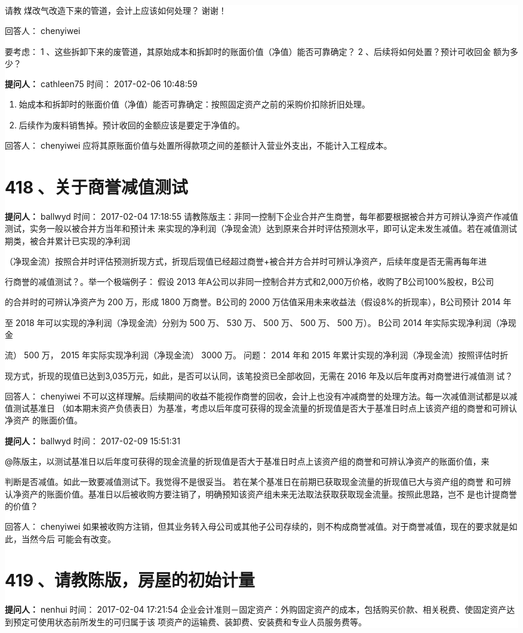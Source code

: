 请教 煤改气改造下来的管道，会计上应该如何处理？ 谢谢！

回答人： chenyiwei

要考虑： 1 、这些拆卸下来的废管道，其原始成本和拆卸时的账面价值（净值）能否可靠确定？ 2 、后续将如何处置？预计可收回金
额为多少？

**提问人：** cathleen75 时间： 2017-02-06 10:48:59

1. 始成本和拆卸时的账面价值（净值）能否可靠确定：按照固定资产之前的采购价扣除折旧处理。

2. 后续作为废料销售掉。预计收回的金额应该是要定于净值的。

回答人： chenyiwei
应将其原账面价值与处置所得款项之间的差额计入营业外支出，不能计入工程成本。

# 418 、关于商誉减值测试

**提问人：** ballwyd 时间： 2017-02-04 17:18:55
请教陈版主：非同一控制下企业合并产生商誉，每年都要根据被合并方可辨认净资产作减值测试，实务一般以被合并方当年和预计未
来实现的净利润（净现金流）达到原来合并时评估预测水平，即可认定未发生减值。若在减值测试期类，被合并累计已实现的净利润

（净现金流）按照合并时评估预测折现方式，折现后现值已经超过商誉+被合并方合并时可辨认净资产，后续年度是否无需再每年进

行商誉的减值测试？。举一个极端例子： 假设 2013 年A公司以非同一控制合并方式和2,000万价格，收购了B公司100%股权，B公司

的合并时的可辨认净资产为 200 万，形成 1800 万商誉。B公司的 2000 万估值采用未来收益法（假设8%的折现率），B公司预计 2014 年

至 2018 年可以实现的净利润（净现金流）分别为 500 万、 530 万、 500 万、 500 万、 500 万）。 B公司 2014 年实际实现净利润（净现金

流） 500 万， 2015 年实际实现净利润（净现金流） 3000 万。 问题： 2014 年和 2015 年累计实现的净利润（净现金流）按照评估时折

现方式，折现的现值已达到3,035万元，如此，是否可以认同，该笔投资已全部收回，无需在 2016 年及以后年度再对商誉进行减值测
试？

回答人： chenyiwei
不可以这样理解。后续期间的收益不能视作商誉的回收，会计上也没有冲减商誉的处理方法。每一次减值测试都是以减值测试基准日
（如本期末资产负债表日）为基准，考虑以后年度可获得的现金流量的折现值是否大于基准日时点上该资产组的商誉和可辨认净资产
的账面价值。

**提问人：** ballwyd 时间： 2017-02-09 15:51:31


@陈版主，以测试基准日以后年度可获得的现金流量的折现值是否大于基准日时点上该资产组的商誉和可辨认净资产的账面价值，来

判断是否减值。如此一致要减值测试下。我觉得不是很妥当。 若在某个基准日在前期已获取现金流量的折现值已大与资产组的商誉
和可辨认净资产的账面价值。基准日以后被收购方要注销了，明确预知该资产组未来无法取法获取获取现金流量。按照此思路，岂不
是也计提商誉的价值？

回答人： chenyiwei
如果被收购方注销，但其业务转入母公司或其他子公司存续的，则不构成商誉减值。对于商誉减值，现在的要求就是如此，当然今后
可能会有改变。

# 419 、请教陈版，房屋的初始计量

**提问人：** nenhui 时间： 2017-02-04 17:21:54
企业会计准则－固定资产：外购固定资产的成本，包括购买价款、相关税费、使固定资产达到预定可使用状态前所发生的可归属于该
项资产的运输费、装卸费、安装费和专业人员服务费等。
